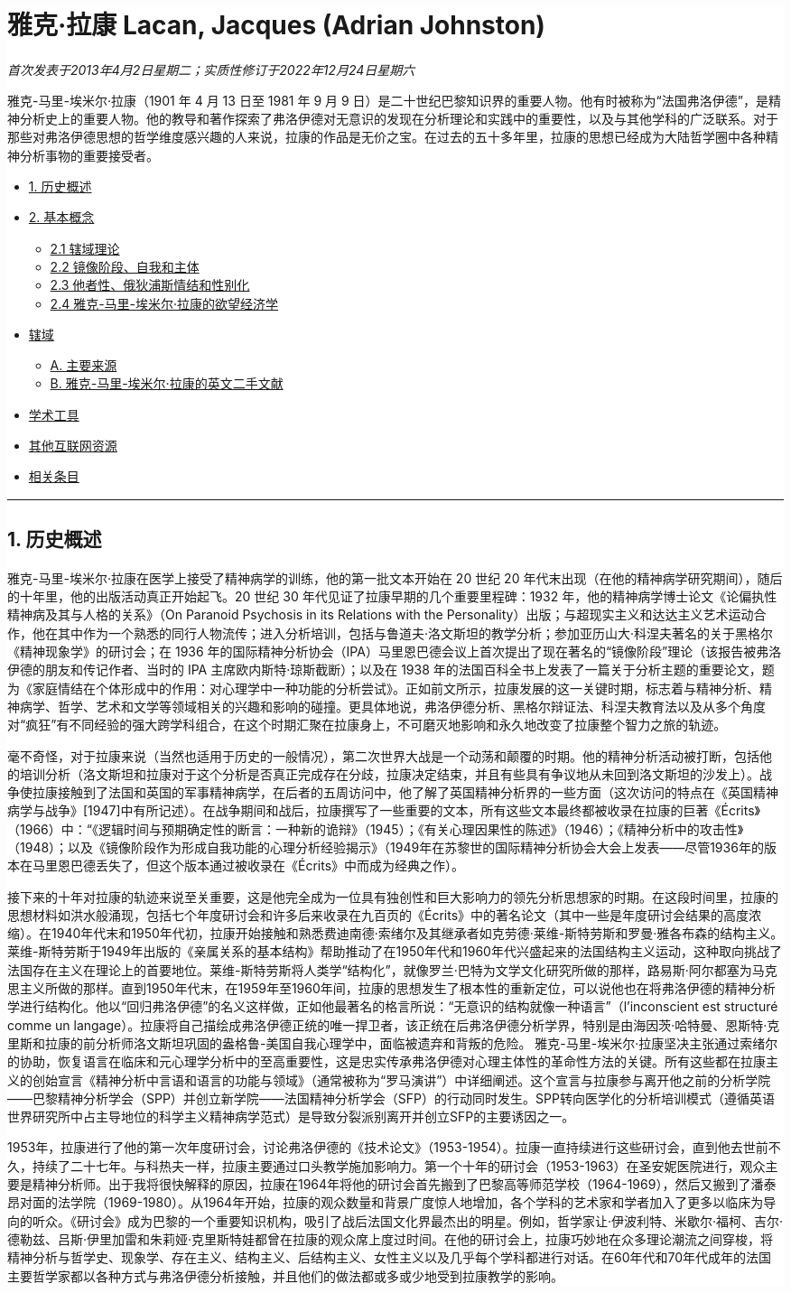 # 雅克·拉康 Lacan, Jacques (Adrian Johnston)

*首次发表于2013年4月2日星期二；实质性修订于2022年12月24日星期六*

雅克-马里-埃米尔·拉康（1901 年 4 月 13 日至 1981 年 9 月 9 日）是二十世纪巴黎知识界的重要人物。他有时被称为“法国弗洛伊德”，是精神分析史上的重要人物。他的教导和著作探索了弗洛伊德对无意识的发现在分析理论和实践中的重要性，以及与其他学科的广泛联系。对于那些对弗洛伊德思想的哲学维度感兴趣的人来说，拉康的作品是无价之宝。在过去的五十多年里，拉康的思想已经成为大陆哲学圈中各种精神分析事物的重要接受者。

* [ 1. 历史概述](https://plato.stanford.edu/entries/lacan/#HisOve)
* [2. 基本概念](https://plato.stanford.edu/entries/lacan/#FunCon)

  * [ 2.1 辖域理论](https://plato.stanford.edu/entries/lacan/#RegThe)
  * [2.2 镜像阶段、自我和主体](https://plato.stanford.edu/entries/lacan/#MirStaEgoSub)
  * [2.3 他者性、俄狄浦斯情结和性别化](https://plato.stanford.edu/entries/lacan/#OthOedComSex)
  * [2.4 雅克-马里-埃米尔·拉康的欲望经济学](https://plato.stanford.edu/entries/lacan/#LibEco)
* [ 辖域](https://plato.stanford.edu/entries/lacan/#Bib)

  * [ A. 主要来源](https://plato.stanford.edu/entries/lacan/#PrimSour)
  * [B. 雅克-马里-埃米尔·拉康的英文二手文献](https://plato.stanford.edu/entries/lacan/#SecLitLacEng)
* [ 学术工具](https://plato.stanford.edu/entries/lacan/#Aca)
* [其他互联网资源](https://plato.stanford.edu/entries/lacan/#Oth)
* [ 相关条目](https://plato.stanford.edu/entries/lacan/#Rel)

---

## 1. 历史概述

雅克-马里-埃米尔·拉康在医学上接受了精神病学的训练，他的第一批文本开始在 20 世纪 20 年代末出现（在他的精神病学研究期间），随后的十年里，他的出版活动真正开始起飞。20 世纪 30 年代见证了拉康早期的几个重要里程碑：1932 年，他的精神病学博士论文《论偏执性精神病及其与人格的关系》（On Paranoid Psychosis in its Relations with the Personality）出版；与超现实主义和达达主义艺术运动合作，他在其中作为一个熟悉的同行人物流传；进入分析培训，包括与鲁道夫·洛文斯坦的教学分析；参加亚历山大·科涅夫著名的关于黑格尔《精神现象学》的研讨会；在 1936 年的国际精神分析协会（IPA）马里恩巴德会议上首次提出了现在著名的“镜像阶段”理论（该报告被弗洛伊德的朋友和传记作者、当时的 IPA 主席欧内斯特·琼斯截断）；以及在 1938 年的法国百科全书上发表了一篇关于分析主题的重要论文，题为《家庭情结在个体形成中的作用：对心理学中一种功能的分析尝试》。正如前文所示，拉康发展的这一关键时期，标志着与精神分析、精神病学、哲学、艺术和文学等领域相关的兴趣和影响的碰撞。更具体地说，弗洛伊德分析、黑格尔辩证法、科涅夫教育法以及从多个角度对“疯狂”有不同经验的强大跨学科组合，在这个时期汇聚在拉康身上，不可磨灭地影响和永久地改变了拉康整个智力之旅的轨迹。

毫不奇怪，对于拉康来说（当然也适用于历史的一般情况），第二次世界大战是一个动荡和颠覆的时期。他的精神分析活动被打断，包括他的培训分析（洛文斯坦和拉康对于这个分析是否真正完成存在分歧，拉康决定结束，并且有些具有争议地从未回到洛文斯坦的沙发上）。战争使拉康接触到了法国和英国的军事精神病学，在后者的五周访问中，他了解了英国精神分析界的一些方面（这次访问的特点在《英国精神病学与战争》[1947]中有所记述）。在战争期间和战后，拉康撰写了一些重要的文本，所有这些文本最终都被收录在拉康的巨著《Écrits》（1966）中：“《逻辑时间与预期确定性的断言：一种新的诡辩》（1945）；《有关心理因果性的陈述》（1946）；《精神分析中的攻击性》（1948）；以及《镜像阶段作为形成自我功能的心理分析经验揭示》（1949年在苏黎世的国际精神分析协会大会上发表——尽管1936年的版本在马里恩巴德丢失了，但这个版本通过被收录在《Écrits》中而成为经典之作）。

接下来的十年对拉康的轨迹来说至关重要，这是他完全成为一位具有独创性和巨大影响力的领先分析思想家的时期。在这段时间里，拉康的思想材料如洪水般涌现，包括七个年度研讨会和许多后来收录在九百页的《Écrits》中的著名论文（其中一些是年度研讨会结果的高度浓缩）。在1940年代末和1950年代初，拉康开始接触和熟悉费迪南德·索绪尔及其继承者如克劳德·莱维-斯特劳斯和罗曼·雅各布森的结构主义。莱维-斯特劳斯于1949年出版的《亲属关系的基本结构》帮助推动了在1950年代和1960年代兴盛起来的法国结构主义运动，这种取向挑战了法国存在主义在理论上的首要地位。莱维-斯特劳斯将人类学“结构化”，就像罗兰·巴特为文学文化研究所做的那样，路易斯·阿尔都塞为马克思主义所做的那样。直到1950年代末，在1959年至1960年间，拉康的思想发生了根本性的重新定位，可以说他也在将弗洛伊德的精神分析学进行结构化。他以“回归弗洛伊德”的名义这样做，正如他最著名的格言所说：“无意识的结构就像一种语言”（l’inconscient est structuré comme un langage）。拉康将自己描绘成弗洛伊德正统的唯一捍卫者，该正统在后弗洛伊德分析学界，特别是由海因茨·哈特曼、恩斯特·克里斯和拉康的前分析师洛文斯坦巩固的盎格鲁-美国自我心理学中，面临被遗弃和背叛的危险。 雅克-马里-埃米尔·拉康坚决主张通过索绪尔的协助，恢复语言在临床和元心理学分析中的至高重要性，这是忠实传承弗洛伊德对心理主体性的革命性方法的关键。所有这些都在拉康主义的创始宣言《精神分析中言语和语言的功能与领域》（通常被称为“罗马演讲”）中详细阐述。这个宣言与拉康参与离开他之前的分析学院——巴黎精神分析学会（SPP）并创立新学院——法国精神分析学会（SFP）的行动同时发生。SPP转向医学化的分析培训模式（遵循英语世界研究所中占主导地位的科学主义精神病学范式）是导致分裂派别离开并创立SFP的主要诱因之一。

1953年，拉康进行了他的第一次年度研讨会，讨论弗洛伊德的《技术论文》（1953-1954）。拉康一直持续进行这些研讨会，直到他去世前不久，持续了二十七年。与科热夫一样，拉康主要通过口头教学施加影响力。第一个十年的研讨会（1953-1963）在圣安妮医院进行，观众主要是精神分析师。出于我将很快解释的原因，拉康在1964年将他的研讨会首先搬到了巴黎高等师范学校（1964-1969），然后又搬到了潘泰昂对面的法学院（1969-1980）。从1964年开始，拉康的观众数量和背景广度惊人地增加，各个学科的艺术家和学者加入了更多以临床为导向的听众。《研讨会》成为巴黎的一个重要知识机构，吸引了战后法国文化界最杰出的明星。例如，哲学家让·伊波利特、米歇尔·福柯、吉尔·德勒兹、吕斯·伊里加雷和朱莉娅·克里斯特娃都曾在拉康的观众席上度过时间。在他的研讨会上，拉康巧妙地在众多理论潮流之间穿梭，将精神分析与哲学史、现象学、存在主义、结构主义、后结构主义、女性主义以及几乎每个学科都进行对话。在60年代和70年代成年的法国主要哲学家都以各种方式与弗洛伊德分析接触，并且他们的做法都或多或少地受到拉康教学的影响。
